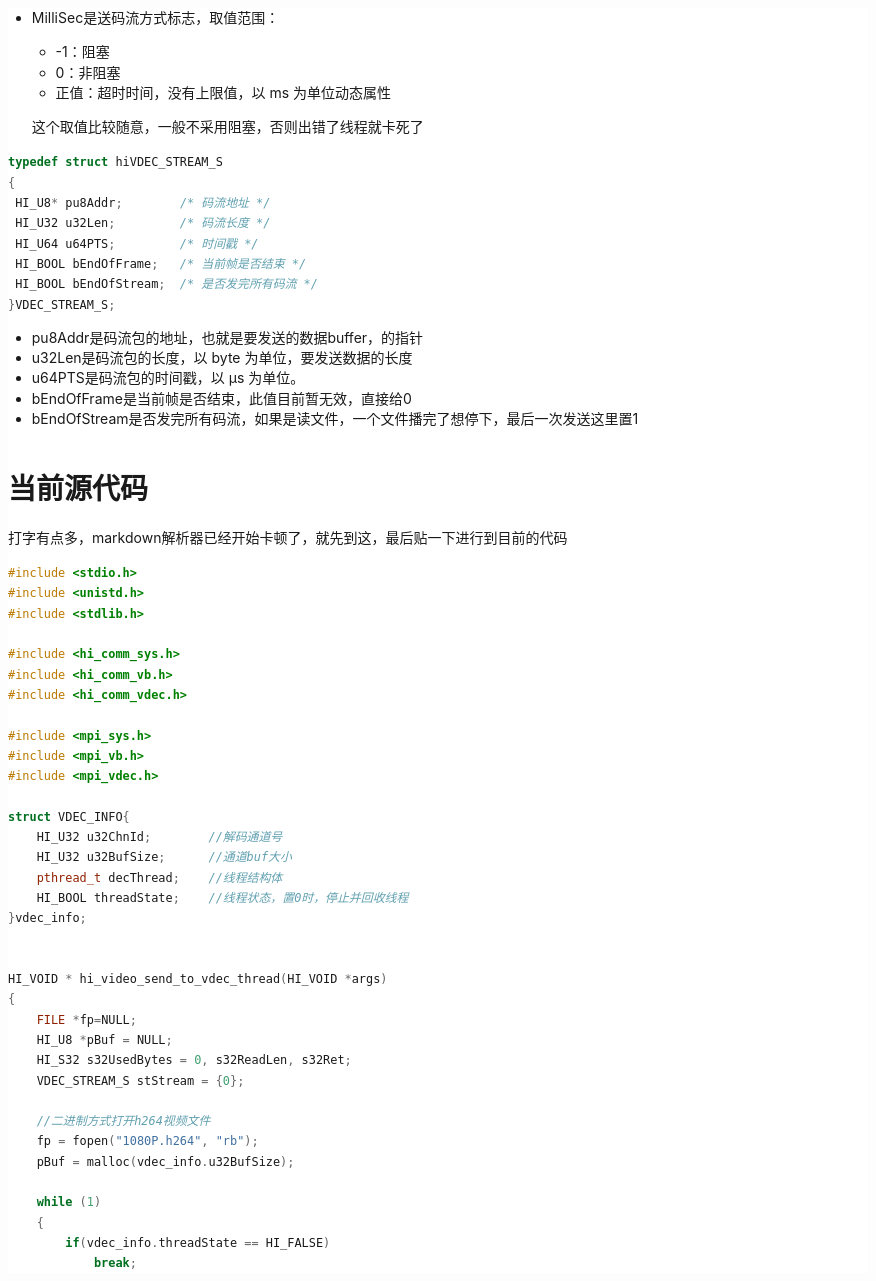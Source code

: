 * MilliSec是送码流方式标志，取值范围：

  * -1：阻塞
  * 0：非阻塞
  * 正值：超时时间，没有上限值，以 ms 为单位动态属性

  这个取值比较随意，一般不采用阻塞，否则出错了线程就卡死了

```cpp
typedef struct hiVDEC_STREAM_S
{
 HI_U8* pu8Addr; 		/* 码流地址 */
 HI_U32 u32Len; 		/* 码流长度 */
 HI_U64 u64PTS; 		/* 时间戳 */
 HI_BOOL bEndOfFrame; 	/* 当前帧是否结束 */
 HI_BOOL bEndOfStream; 	/* 是否发完所有码流 */
}VDEC_STREAM_S;
```

* pu8Addr是码流包的地址，也就是要发送的数据buffer，的指针
* u32Len是码流包的长度，以 byte 为单位，要发送数据的长度
* u64PTS是码流包的时间戳，以 μs 为单位。
* bEndOfFrame是当前帧是否结束，此值目前暂无效，直接给0
* bEndOfStream是否发完所有码流，如果是读文件，一个文件播完了想停下，最后一次发送这里置1



# 当前源代码

打字有点多，markdown解析器已经开始卡顿了，就先到这，最后贴一下进行到目前的代码

```cpp
#include <stdio.h>
#include <unistd.h>
#include <stdlib.h>

#include <hi_comm_sys.h>
#include <hi_comm_vb.h>
#include <hi_comm_vdec.h>

#include <mpi_sys.h>
#include <mpi_vb.h>
#include <mpi_vdec.h>

struct VDEC_INFO{
	HI_U32 u32ChnId;		//解码通道号
	HI_U32 u32BufSize;		//通道buf大小
	pthread_t decThread;	//线程结构体
	HI_BOOL threadState;	//线程状态，置0时，停止并回收线程
}vdec_info;


HI_VOID * hi_video_send_to_vdec_thread(HI_VOID *args)
{
	FILE *fp=NULL;
	HI_U8 *pBuf = NULL;
	HI_S32 s32UsedBytes = 0, s32ReadLen, s32Ret;
	VDEC_STREAM_S stStream = {0};

	//二进制方式打开h264视频文件
	fp = fopen("1080P.h264", "rb");
	pBuf = malloc(vdec_info.u32BufSize);

	while (1)
	{
		if(vdec_info.threadState == HI_FALSE)
			break;
```